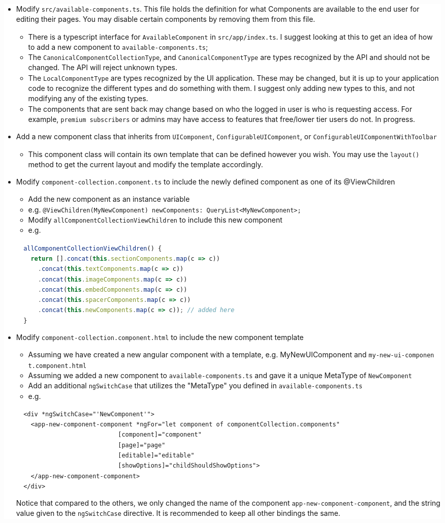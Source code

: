 - Modify `src/available-components.ts`. This file holds the definition for what Components are available to the 
end user for editing their pages. You may disable certain components by removing them from this file.

  - There is a typescript interface for `AvailableComponent` in `src/app/index.ts`. I suggest looking at this
  to get an idea of how to add a new component to `available-components.ts`;
  - The `CanonicalComponentCollectionType`, and `CanonicalComponentType` are types recognized by the 
  API and should not be changed. The API will reject unknown types.
  - The `LocalComponentType` are types recognized by the UI application. These may be changed, but it is up to your
  application code to recognize the different types and do something with them. I suggest only adding new types to
  this, and not modifying any of the existing types.
  - The components that are sent back may change based on who the logged in user is who is requesting access.
  For example, `premium subscribers` or admins may have access to features that free/lower tier users do not. In progress.
  
- Add a new component class that inherits from `UIComponent`, `ConfigurableUIComponent`, or `ConfigurableUIComponentWithToolbar`
  - This component class will contain its own template that can be defined however you wish. You may use the `layout()` 
  method to get the current layout and modify the template accordingly.
  
- Modify `component-collection.component.ts` to include the newly defined component as one of its @ViewChildren
  - Add the new component as an instance variable
  - e.g. `@ViewChildren(MyNewComponent) newComponents: QueryList<MyNewComponent>;`
  - Modify `allComponentCollectionViewChildren` to include this new component
  - e.g. 
  ```typescript
    allComponentCollectionViewChildren() {
      return [].concat(this.sectionComponents.map(c => c))
        .concat(this.textComponents.map(c => c))
        .concat(this.imageComponents.map(c => c))
        .concat(this.embedComponents.map(c => c))
        .concat(this.spacerComponents.map(c => c))
        .concat(this.newComponents.map(c => c)); // added here
    }
  ```
- Modify `component-collection.component.html` to include the new component template
  - Assuming we have created a new angular component with a template, e.g. MyNewUIComponent and `my-new-ui-component.component.html`
  - Assuming we added a new component to `available-components.ts` and gave it a unique MetaType of `NewComponent`
  - Add an additional `ngSwitchCase` that utilizes the "MetaType" you defined in `available-components.ts`
  - e.g.
  ```angular2html
    <div *ngSwitchCase="'NewComponent'">
      <app-new-component-component *ngFor="let component of componentCollection.components"
                              [component]="component"
                              [page]="page"
                              [editable]="editable"
                              [showOptions]="childShouldShowOptions">
      </app-new-component-component>
    </div>
  ```
  Notice that compared to the others, we only changed the name of the component `app-new-component-component`, 
  and the string value given to the `ngSwitchCase` directive. It is recommended to keep all other bindings the same.
